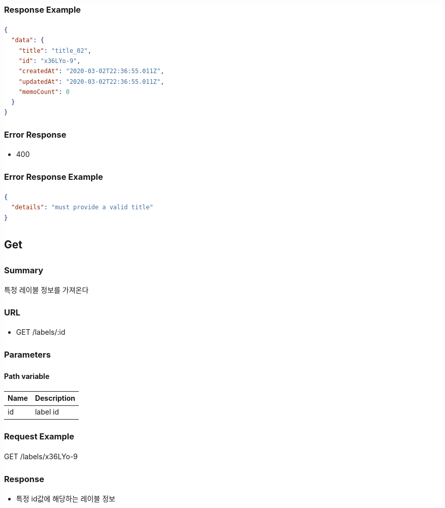 ### Response Example

```json
{
  "data": {
    "title": "title_02",
    "id": "x36LYo-9",
    "createdAt": "2020-03-02T22:36:55.011Z",
    "updatedAt": "2020-03-02T22:36:55.011Z",
    "memoCount": 0
  }
}
```

### Error Response

- 400

### Error Response Example

```json
{
  "details": "must provide a valid title"
}
```

## <span id="label-get">Get</span>

### Summary

특정 레이블 정보를 가져온다

### URL

- GET /labels/:id

### Parameters

#### Path variable

| Name | Description |
| ---- | ----------- |
| id   | label id    |

### Request Example

GET /labels/x36LYo-9

### Response

- 특정 id값에 해당하는 레이블 정보
